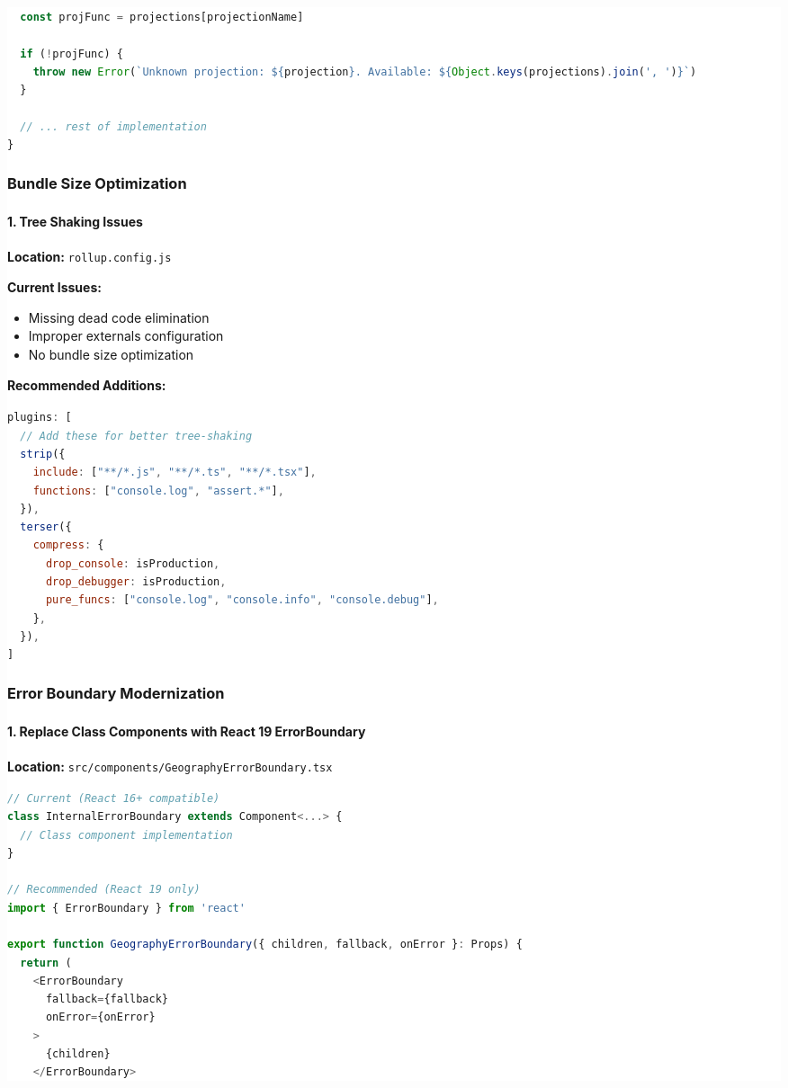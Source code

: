 ```typescript
  const projFunc = projections[projectionName]

  if (!projFunc) {
    throw new Error(`Unknown projection: ${projection}. Available: ${Object.keys(projections).join(', ')}`)
  }

  // ... rest of implementation
}
```

### Bundle Size Optimization

#### 1. Tree Shaking Issues

**Location:** `rollup.config.js`

**Current Issues:**

- Missing dead code elimination
- Improper externals configuration
- No bundle size optimization

**Recommended Additions:**

```javascript
plugins: [
  // Add these for better tree-shaking
  strip({
    include: ["**/*.js", "**/*.ts", "**/*.tsx"],
    functions: ["console.log", "assert.*"],
  }),
  terser({
    compress: {
      drop_console: isProduction,
      drop_debugger: isProduction,
      pure_funcs: ["console.log", "console.info", "console.debug"],
    },
  }),
]
```

### Error Boundary Modernization

#### 1. Replace Class Components with React 19 ErrorBoundary

**Location:** `src/components/GeographyErrorBoundary.tsx`

```typescript
// Current (React 16+ compatible)
class InternalErrorBoundary extends Component<...> {
  // Class component implementation
}

// Recommended (React 19 only)
import { ErrorBoundary } from 'react'

export function GeographyErrorBoundary({ children, fallback, onError }: Props) {
  return (
    <ErrorBoundary
      fallback={fallback}
      onError={onError}
    >
      {children}
    </ErrorBoundary>
```